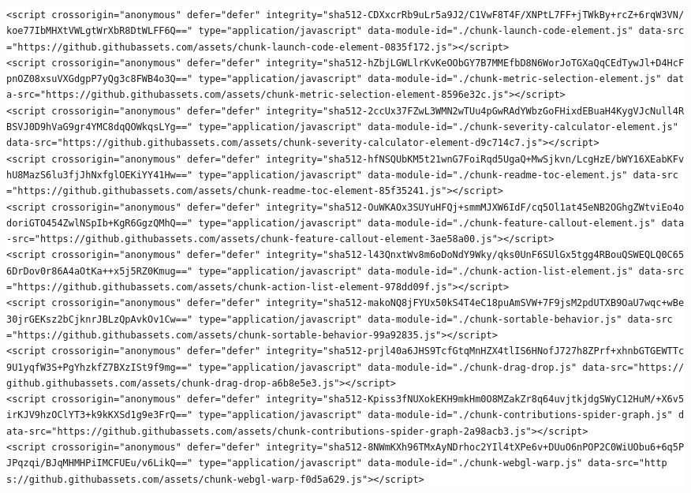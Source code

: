     <script crossorigin="anonymous" defer="defer" integrity="sha512-CDXxcrRb9uLr5a9J2/C1VwF8T4F/XNPtL7FF+jTWkBy+rcZ+6rqW3VN/koe77IbMHXtVWLgtWrXbR8DtWLFF6Q==" type="application/javascript" data-module-id="./chunk-launch-code-element.js" data-src="https://github.githubassets.com/assets/chunk-launch-code-element-0835f172.js"></script>
    <script crossorigin="anonymous" defer="defer" integrity="sha512-hZbjLGWLlrKvKeOObGY7B7MMEfbD8N6WorJoTGXaQqCEdTywJl+D4HcFpnOZ08xsuVXGdgpP7yQg3c8FWB4o3Q==" type="application/javascript" data-module-id="./chunk-metric-selection-element.js" data-src="https://github.githubassets.com/assets/chunk-metric-selection-element-8596e32c.js"></script>
    <script crossorigin="anonymous" defer="defer" integrity="sha512-2ccUx37FZwL3WMN2wTUu4pGwRAdYWbzGoFHixdEBuaH4KygVJcNull4RBSVJ0D9hVaG9gr4YMC8dqQOWkqsLYg==" type="application/javascript" data-module-id="./chunk-severity-calculator-element.js" data-src="https://github.githubassets.com/assets/chunk-severity-calculator-element-d9c714c7.js"></script>
    <script crossorigin="anonymous" defer="defer" integrity="sha512-hfNSQUbKM5t21wnG7FoiRqd5UgaQ+MwSjkvn/LcgHzE/bWY16XEabKFvhU8MazS6lu3fjJhNxfglOEKiYY41Hw==" type="application/javascript" data-module-id="./chunk-readme-toc-element.js" data-src="https://github.githubassets.com/assets/chunk-readme-toc-element-85f35241.js"></script>
    <script crossorigin="anonymous" defer="defer" integrity="sha512-OuWKAOx3SUYuHFQj+smmMJXW6IdF/cq5Ol1at45eNB2OGhgZWtviEo4odoriGTO454ZwlNSpIb+KgR6GgzQMhQ==" type="application/javascript" data-module-id="./chunk-feature-callout-element.js" data-src="https://github.githubassets.com/assets/chunk-feature-callout-element-3ae58a00.js"></script>
    <script crossorigin="anonymous" defer="defer" integrity="sha512-l43QnxtWv8m6oDoNdY9Wky/qks0UnF6SUlGx5tgg4RBouQSWEQLQ0C656DrDov0r86A4aOtKa++x5j5RZ0Kmug==" type="application/javascript" data-module-id="./chunk-action-list-element.js" data-src="https://github.githubassets.com/assets/chunk-action-list-element-978dd09f.js"></script>
    <script crossorigin="anonymous" defer="defer" integrity="sha512-makoNQ8jFYUx50kS4T4eC18puAmSVW+7F9jsM2pdUTXB9OaU7wqc+wBe30jrGEKsz2bCjknrJBLzQpAvkOv1Cw==" type="application/javascript" data-module-id="./chunk-sortable-behavior.js" data-src="https://github.githubassets.com/assets/chunk-sortable-behavior-99a92835.js"></script>
    <script crossorigin="anonymous" defer="defer" integrity="sha512-prjl40a6JHS9TcfGtqMnHZX4tlIS6HNofJ727h8ZPrf+xhnbGTGEWTTc9U1yqfW3S+PgYhzkfZ7BXzISt9f9mg==" type="application/javascript" data-module-id="./chunk-drag-drop.js" data-src="https://github.githubassets.com/assets/chunk-drag-drop-a6b8e5e3.js"></script>
    <script crossorigin="anonymous" defer="defer" integrity="sha512-Kpiss3fNUXokEKH9mkHm0O8MZakZr8q64uvjtkjdgSWyC12HuM/+X6v5irKJV9hzOClYT3+k9kKXSd1g9e3FrQ==" type="application/javascript" data-module-id="./chunk-contributions-spider-graph.js" data-src="https://github.githubassets.com/assets/chunk-contributions-spider-graph-2a98acb3.js"></script>
    <script crossorigin="anonymous" defer="defer" integrity="sha512-8NWmKXh96TMxAyNDrhoc2YIl4tXPe6v+DUuO6nPOP2C0WiUObu6+6q5PJPqzqi/BJqMHMHPiIMCFUEu/v6LikQ==" type="application/javascript" data-module-id="./chunk-webgl-warp.js" data-src="https://github.githubassets.com/assets/chunk-webgl-warp-f0d5a629.js"></script>
  
  <script crossorigin="anonymous" defer="defer" integrity="sha512-GBlegh9b9Zm8s+yRFiRNhJg09OxAqlOU4XA1zHGZbYTD+DaLps6fNHcqhjRRuKcEK/Xo9BlcSkYVr4HCW9B2jA==" type="application/javascript" src="https://github.githubassets.com/assets/repositories-18195e82.js"></script>
<script crossorigin="anonymous" defer="defer" integrity="sha512-QlTdp4415L3Q+tEY3Szw7K1/kpfeQL81ctgnHQOmSyOOFenxLrjNd9i2AsCLwTGcHN55rwxdE6I9wauBvJOXeA==" type="application/javascript" src="https://github.githubassets.com/assets/diffs-4254dda7.js"></script>

  <meta name="viewport" content="width=device-width">
  
  <title>AZ-204KO-DevelopingSolutionsforMicrosoftAzure/AZ-204_lab_02.md at master · MicrosoftLearning/AZ-204KO-DevelopingSolutionsforMicrosoftAzure · GitHub</title>
    <meta name="description" content="AZ-204: Microsoft Azure를 위한 솔루션 개발. Contribute to MicrosoftLearning/AZ-204KO-DevelopingSolutionsforMicrosoftAzure development by creating an account on GitHub.">
    <link rel="search" type="application/opensearchdescription+xml" href="/opensearch.xml" title="GitHub">
  <link rel="fluid-icon" href="https://github.com/fluidicon.png" title="GitHub">
  <meta property="fb:app_id" content="1401488693436528">
  <meta name="apple-itunes-app" content="app-id=1477376905" />